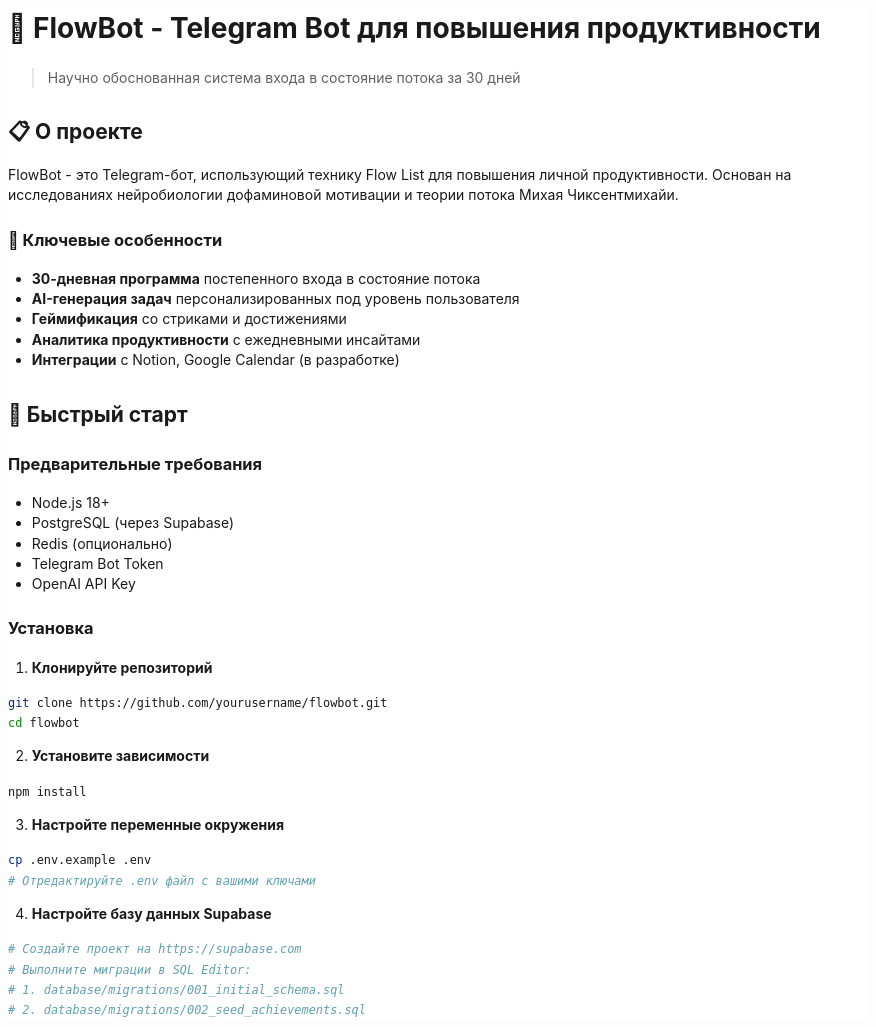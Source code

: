 # 🎯 FlowBot - Telegram Bot для повышения продуктивности

> Научно обоснованная система входа в состояние потока за 30 дней

## 📋 О проекте

FlowBot - это Telegram-бот, использующий технику Flow List для повышения личной продуктивности. Основан на исследованиях нейробиологии дофаминовой мотивации и теории потока Михая Чиксентмихайи.

### 🎯 Ключевые особенности

- **30-дневная программа** постепенного входа в состояние потока
- **AI-генерация задач** персонализированных под уровень пользователя
- **Геймификация** со стриками и достижениями
- **Аналитика продуктивности** с ежедневными инсайтами
- **Интеграции** с Notion, Google Calendar (в разработке)

## 🚀 Быстрый старт

### Предварительные требования

- Node.js 18+
- PostgreSQL (через Supabase)
- Redis (опционально)
- Telegram Bot Token
- OpenAI API Key

### Установка

1. **Клонируйте репозиторий**
```bash
git clone https://github.com/yourusername/flowbot.git
cd flowbot
```

2. **Установите зависимости**
```bash
npm install
```

3. **Настройте переменные окружения**
```bash
cp .env.example .env
# Отредактируйте .env файл с вашими ключами
```

4. **Настройте базу данных Supabase**
```bash
# Создайте проект на https://supabase.com
# Выполните миграции в SQL Editor:
# 1. database/migrations/001_initial_schema.sql
# 2. database/migrations/002_seed_achievements.sql
```
